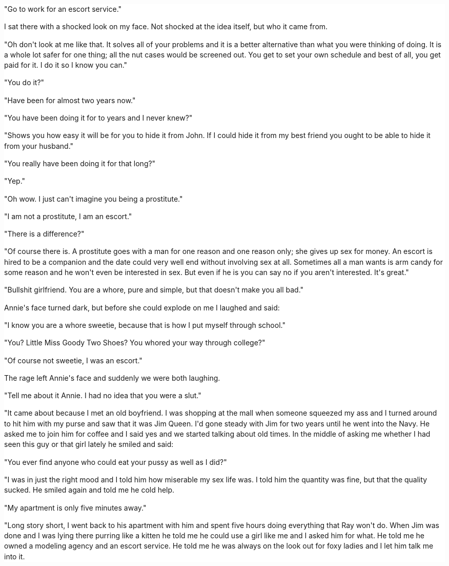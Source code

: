 "Go to work for an escort service." 

I sat there with a shocked look on my face. Not shocked at the idea itself, but who it came from. 

"Oh don't look at me like that. It solves all of your problems and it is a better alternative than what you were thinking of doing. It is a whole lot safer for one thing; all the nut cases would be screened out. You get to set your own schedule and best of all, you get paid for it. I do it so I know you can." 

"You do it?" 

"Have been for almost two years now." 

"You have been doing it for to years and I never knew?" 

"Shows you how easy it will be for you to hide it from John. If I could hide it from my best friend you ought to be able to hide it from your husband." 

"You really have been doing it for that long?" 

"Yep." 

"Oh wow. I just can't imagine you being a prostitute." 

"I am not a prostitute, I am an escort." 

"There is a difference?" 

"Of course there is. A prostitute goes with a man for one reason and one reason only; she gives up sex for money. An escort is hired to be a companion and the date could very well end without involving sex at all. Sometimes all a man wants is arm candy for some reason and he won't even be interested in sex. But even if he is you can say no if you aren't interested. It's great." 

"Bullshit girlfriend. You are a whore, pure and simple, but that doesn't make you all bad." 

Annie's face turned dark, but before she could explode on me I laughed and said: 

"I know you are a whore sweetie, because that is how I put myself through school." 

"You? Little Miss Goody Two Shoes? You whored your way through college?" 

"Of course not sweetie, I was an escort." 

The rage left Annie's face and suddenly we were both laughing. 

"Tell me about it Annie. I had no idea that you were a slut." 

"It came about because I met an old boyfriend. I was shopping at the mall when someone squeezed my ass and I turned around to hit him with my purse and saw that it was Jim Queen. I'd gone steady with Jim for two years until he went into the Navy. He asked me to join him for coffee and I said yes and we started talking about old times. In the middle of asking me whether I had seen this guy or that girl lately he smiled and said: 

"You ever find anyone who could eat your pussy as well as I did?" 

"I was in just the right mood and I told him how miserable my sex life was. I told him the quantity was fine, but that the quality sucked. He smiled again and told me he cold help. 

"My apartment is only five minutes away." 

"Long story short, I went back to his apartment with him and spent five hours doing everything that Ray won't do. When Jim was done and I was lying there purring like a kitten he told me he could use a girl like me and I asked him for what. He told me he owned a modeling agency and an escort service. He told me he was always on the look out for foxy ladies and I let him talk me into it. 
